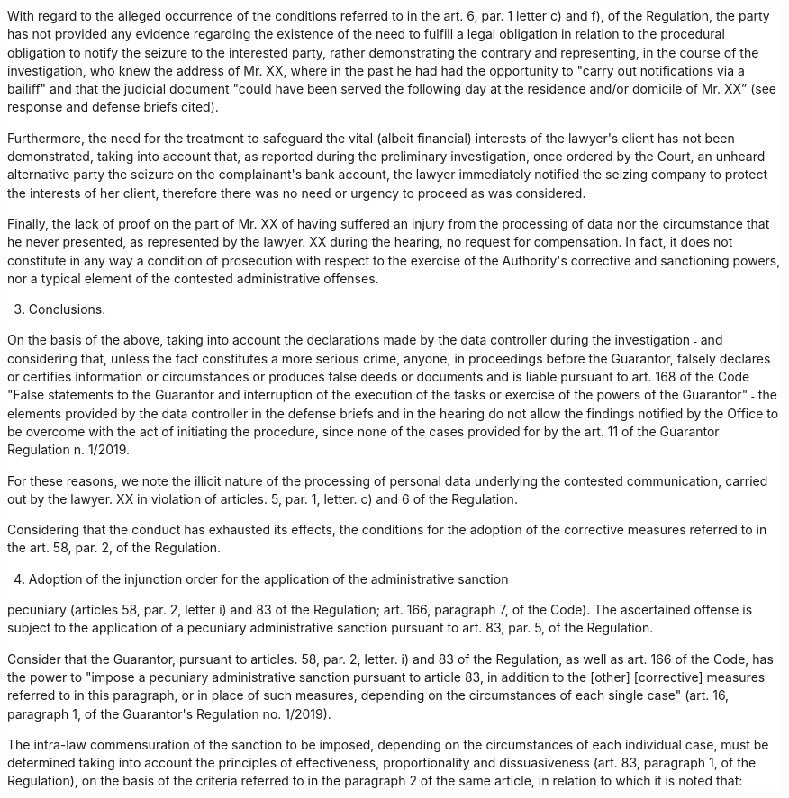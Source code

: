 With regard to the alleged occurrence of the conditions referred to in the art. 6, par. 1 letter c) and f), of the Regulation, the party has not provided any evidence regarding the existence of the need to fulfill a legal obligation in relation to the procedural obligation to notify the seizure to the interested party, rather demonstrating the contrary and representing, in the course of the investigation, who knew the address of Mr. XX, where in the past he had had the opportunity to "carry out notifications via a bailiff" and that the judicial document "could have been served the following day at the residence and/or domicile of Mr. XX” (see response and defense briefs cited).

Furthermore, the need for the treatment to safeguard the vital (albeit financial) interests of the lawyer's client has not been demonstrated, taking into account that, as reported during the preliminary investigation, once ordered by the Court, an unheard alternative party the seizure on the complainant's bank account, the lawyer immediately notified the seizing company to protect the interests of her client, therefore there was no need or urgency to proceed as was considered.

Finally, the lack of proof on the part of Mr. XX of having suffered an injury from the processing of data nor the circumstance that he never presented, as represented by the lawyer. XX during the hearing, no request for compensation. In fact, it does not constitute in any way a condition of prosecution with respect to the exercise of the Authority's corrective and sanctioning powers, nor a typical element of the contested administrative offenses.

3. Conclusions.

On the basis of the above, taking into account the declarations made by the data controller during the investigation ˗ and considering that, unless the fact constitutes a more serious crime, anyone, in proceedings before the Guarantor, falsely declares or certifies information or circumstances or produces false deeds or documents and is liable pursuant to art. 168 of the Code "False statements to the Guarantor and interruption of the execution of the tasks or exercise of the powers of the Guarantor" ˗ the elements provided by the data controller in the defense briefs and in the hearing do not allow the findings notified by the Office to be overcome with the act of initiating the procedure, since none of the cases provided for by the art. 11 of the Guarantor Regulation n. 1/2019.

For these reasons, we note the illicit nature of the processing of personal data underlying the contested communication, carried out by the lawyer. XX in violation of articles. 5, par. 1, letter. c) and 6 of the Regulation.

Considering that the conduct has exhausted its effects, the conditions for the adoption of the corrective measures referred to in the art. 58, par. 2, of the Regulation.

4. Adoption of the injunction order for the application of the administrative sanction

pecuniary (articles 58, par. 2, letter i) and 83 of the Regulation; art. 166, paragraph 7, of the Code).
The ascertained offense is subject to the application of a pecuniary administrative sanction pursuant to art. 83, par. 5, of the Regulation.

Consider that the Guarantor, pursuant to articles. 58, par. 2, letter. i) and 83 of the Regulation, as well as art. 166 of the Code, has the power to "impose a pecuniary administrative sanction pursuant to article 83, in addition to the \[other\] \[corrective\] measures referred to in this paragraph, or in place of such measures, depending on the circumstances of each single case" (art. 16, paragraph 1, of the Guarantor's Regulation no. 1/2019).

The intra-law commensuration of the sanction to be imposed, depending on the circumstances of each individual case, must be determined taking into account the principles of effectiveness, proportionality and dissuasiveness (art. 83, paragraph 1, of the Regulation), on the basis of the criteria referred to in the paragraph 2 of the same article, in relation to which it is noted that:
